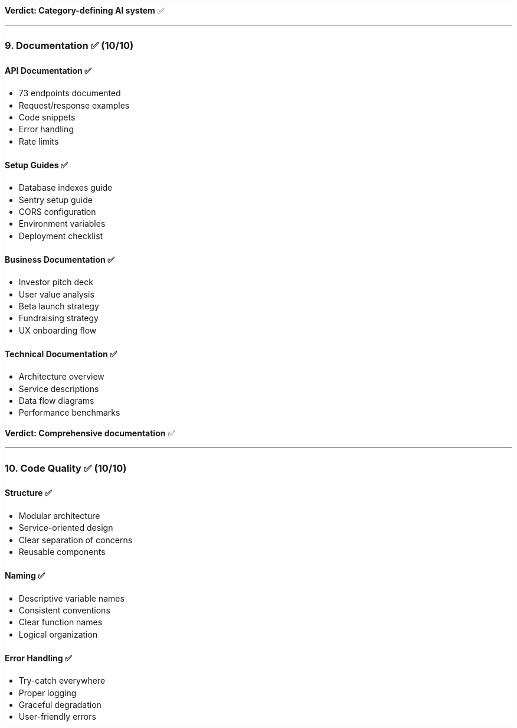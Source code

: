 **Verdict: Category-defining AI system** ✅

---

### 9. Documentation ✅ (10/10)

#### API Documentation ✅
- 73 endpoints documented
- Request/response examples
- Code snippets
- Error handling
- Rate limits

#### Setup Guides ✅
- Database indexes guide
- Sentry setup guide
- CORS configuration
- Environment variables
- Deployment checklist

#### Business Documentation ✅
- Investor pitch deck
- User value analysis
- Beta launch strategy
- Fundraising strategy
- UX onboarding flow

#### Technical Documentation ✅
- Architecture overview
- Service descriptions
- Data flow diagrams
- Performance benchmarks

**Verdict: Comprehensive documentation** ✅

---

### 10. Code Quality ✅ (10/10)

#### Structure ✅
- Modular architecture
- Service-oriented design
- Clear separation of concerns
- Reusable components

#### Naming ✅
- Descriptive variable names
- Consistent conventions
- Clear function names
- Logical organization

#### Error Handling ✅
- Try-catch everywhere
- Proper logging
- Graceful degradation
- User-friendly errors
